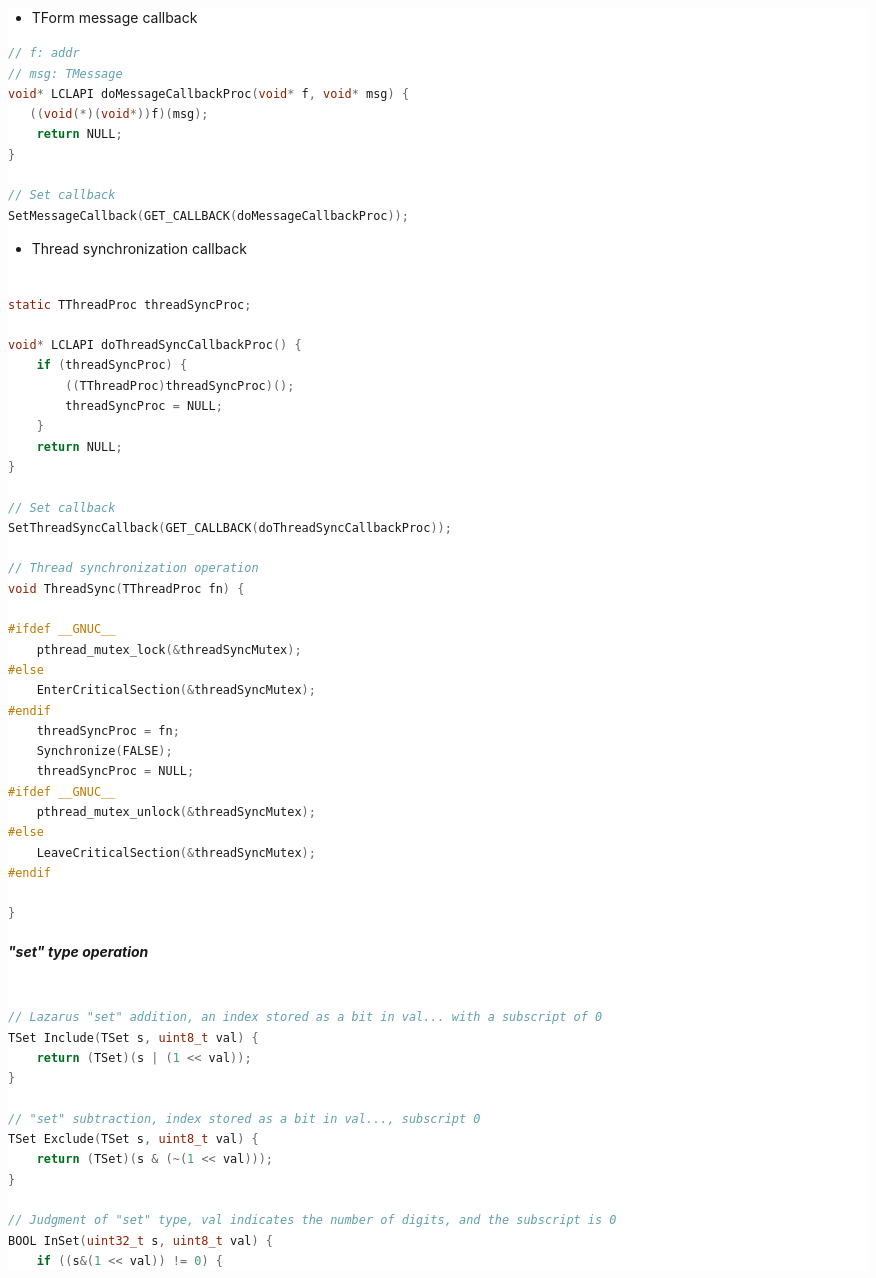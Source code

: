 * TForm message callback   
```c
// f: addr
// msg: TMessage
void* LCLAPI doMessageCallbackProc(void* f, void* msg) {
   ((void(*)(void*))f)(msg);
    return NULL;
}

// Set callback
SetMessageCallback(GET_CALLBACK(doMessageCallbackProc));
```

* Thread synchronization callback  
```c

static TThreadProc threadSyncProc;

void* LCLAPI doThreadSyncCallbackProc() {
    if (threadSyncProc) {
        ((TThreadProc)threadSyncProc)();
        threadSyncProc = NULL;
    }
    return NULL;
}

// Set callback
SetThreadSyncCallback(GET_CALLBACK(doThreadSyncCallbackProc));

// Thread synchronization operation
void ThreadSync(TThreadProc fn) {
   
#ifdef __GNUC__
    pthread_mutex_lock(&threadSyncMutex);
#else
    EnterCriticalSection(&threadSyncMutex);
#endif
    threadSyncProc = fn;
    Synchronize(FALSE);
    threadSyncProc = NULL;
#ifdef __GNUC__
    pthread_mutex_unlock(&threadSyncMutex);
#else
    LeaveCriticalSection(&threadSyncMutex);
#endif
   
}
```

##### "set" type operation  

```c

// Lazarus "set" addition, an index stored as a bit in val... with a subscript of 0
TSet Include(TSet s, uint8_t val) {
    return (TSet)(s | (1 << val));
}

// "set" subtraction, index stored as a bit in val..., subscript 0
TSet Exclude(TSet s, uint8_t val) {
    return (TSet)(s & (~(1 << val)));
}

// Judgment of "set" type, val indicates the number of digits, and the subscript is 0
BOOL InSet(uint32_t s, uint8_t val) {
    if ((s&(1 << val)) != 0) {
```
